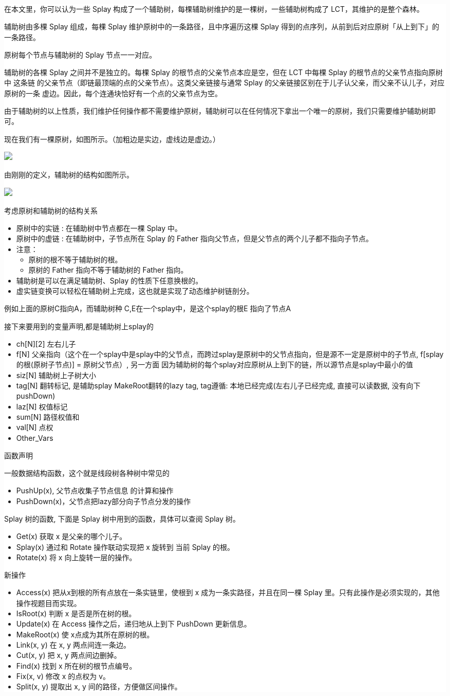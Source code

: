 在本文里，你可以认为一些 Splay 构成了一个辅助树，每棵辅助树维护的是一棵树，一些辅助树构成了 LCT，其维护的是整个森林。

辅助树由多棵 Splay 组成，每棵 Splay 维护原树中的一条路径，且中序遍历这棵 Splay 得到的点序列，从前到后对应原树「从上到下」的一条路径。

原树每个节点与辅助树的 Splay 节点一一对应。

辅助树的各棵 Splay 之间并不是独立的。每棵 Splay 的根节点的父亲节点本应是空，但在 LCT 中每棵 Splay 的根节点的父亲节点指向原树中 这条链 的父亲节点（即链最顶端的点的父亲节点）。这类父亲链接与通常 Splay 的父亲链接区别在于儿子认父亲，而父亲不认儿子，对应原树的一条 虚边。因此，每个连通块恰好有一个点的父亲节点为空。

由于辅助树的以上性质，我们维护任何操作都不需要维护原树，辅助树可以在任何情况下拿出一个唯一的原树，我们只需要维护辅助树即可。

现在我们有一棵原树，如图所示。（加粗边是实边，虚线边是虚边。）

![](https://oi-wiki.org/ds/images/lct-atree-1.svg)

由刚刚的定义，辅助树的结构如图所示。

![](https://oi-wiki.org/ds/images/lct-atree-2.svg)


考虑原树和辅助树的结构关系
- 原树中的实链 : 在辅助树中节点都在一棵 Splay 中。
- 原树中的虚链 : 在辅助树中，子节点所在 Splay 的 Father 指向父节点，但是父节点的两个儿子都不指向子节点。
- 注意：
  - 原树的根不等于辅助树的根。
  - 原树的 Father 指向不等于辅助树的 Father 指向。
- 辅助树是可以在满足辅助树、Splay 的性质下任意换根的。
- 虚实链变换可以轻松在辅助树上完成，这也就是实现了动态维护树链剖分。

例如上面的原树C指向A，而辅助树种 C,E在一个splay中，是这个splay的根E 指向了节点A

接下来要用到的变量声明,都是辅助树上splay的
- ch[N][2] 左右儿子
- f[N] 父亲指向（这个在一个splay中是splay中的父节点，而跨过splay是原树中的父节点指向，但是源不一定是原树中的子节点, f[splay的根(原树子节点)] = 原树父节点）, 另一方面 因为辅助树的每个splay对应原树从上到下的链，所以源节点是splay中最小的值
- siz[N] 辅助树上子树大小
- tag[N] 翻转标记, 是辅助splay MakeRoot翻转的lazy tag, tag遵循: 本地已经完成(左右儿子已经完成, 直接可以读数据, 没有向下pushDown)
- laz[N] 权值标记
- sum[N] 路径权值和
- val[N] 点权
- Other_Vars

函数声明

一般数据结构函数，这个就是线段树各种树中常见的
- PushUp(x), 父节点收集子节点信息 的计算和操作
- PushDown(x)，父节点把lazy部分向子节点分发的操作

Splay 树的函数, 下面是 Splay 树中用到的函数，具体可以查阅 Splay 树。

- Get(x) 获取 x 是父亲的哪个儿子。
- Splay(x) 通过和 Rotate 操作联动实现把 x 旋转到 当前 Splay 的根。
- Rotate(x) 将 x 向上旋转一层的操作。

新操作
- Access(x) 把从x到根的所有点放在一条实链里，使根到 x 成为一条实路径，并且在同一棵 Splay 里。只有此操作是必须实现的，其他操作视题目而实现。
- IsRoot(x) 判断 x 是否是所在树的根。
- Update(x) 在 Access 操作之后，递归地从上到下 PushDown 更新信息。
- MakeRoot(x) 使 x点成为其所在原树的根。
- Link(x, y) 在 x, y 两点间连一条边。
- Cut(x, y) 把 x, y 两点间边删掉。
- Find(x) 找到 x 所在树的根节点编号。
- Fix(x, v) 修改 x 的点权为 v。
- Split(x, y) 提取出 x, y 间的路径，方便做区间操作。
